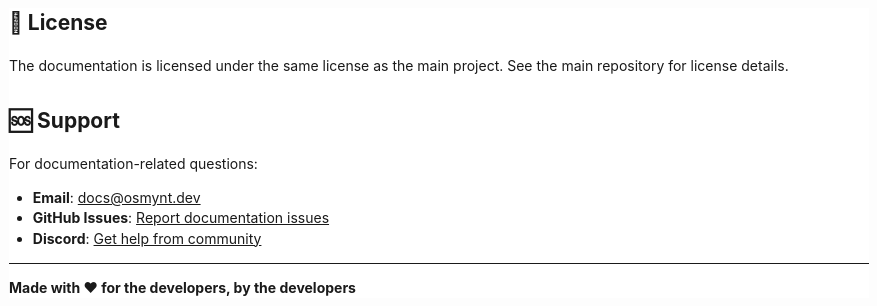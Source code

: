 ## 📄 License

The documentation is licensed under the same license as the main project. See the main repository for license details.

## 🆘 Support

For documentation-related questions:

- **Email**: [docs@osmynt.dev](mailto:docs@osmynt.dev)
- **GitHub Issues**: [Report documentation issues](https://github.com/moeen-mahmud/osmynt/issues)
- **Discord**: [Get help from community](https://discord.gg/osmynt)

---

**Made with ❤️ for the developers, by the developers**